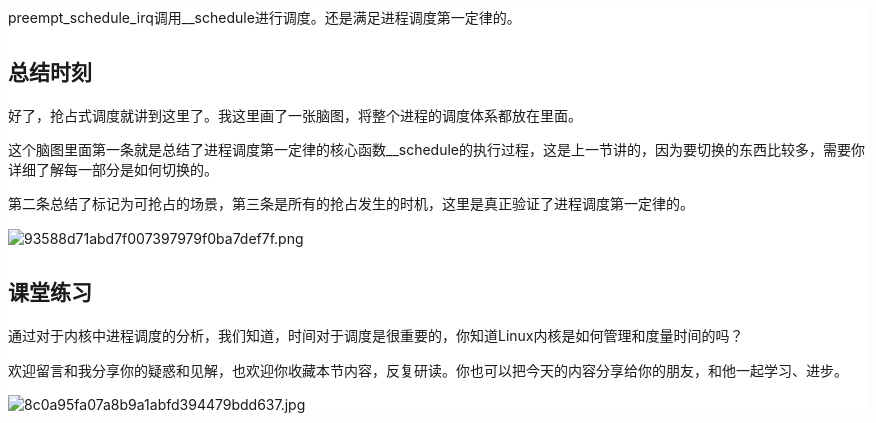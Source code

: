 preempt\_schedule\_irq调用\_\_schedule进行调度。还是满足进程调度第一定律的。

## 总结时刻

好了，抢占式调度就讲到这里了。我这里画了一张脑图，将整个进程的调度体系都放在里面。

这个脑图里面第一条就是总结了进程调度第一定律的核心函数\_\_schedule的执行过程，这是上一节讲的，因为要切换的东西比较多，需要你详细了解每一部分是如何切换的。

第二条总结了标记为可抢占的场景，第三条是所有的抢占发生的时机，这里是真正验证了进程调度第一定律的。

![93588d71abd7f007397979f0ba7def7f.png][]

## 课堂练习

通过对于内核中进程调度的分析，我们知道，时间对于调度是很重要的，你知道Linux内核是如何管理和度量时间的吗？

欢迎留言和我分享你的疑惑和见解，也欢迎你收藏本节内容，反复研读。你也可以把今天的内容分享给你的朋友，和他一起学习、进步。

![8c0a95fa07a8b9a1abfd394479bdd637.jpg][]


[93588d71abd7f007397979f0ba7def7f.png]: https://static001.geekbang.org/resource/image/93/7f/93588d71abd7f007397979f0ba7def7f.png
[8c0a95fa07a8b9a1abfd394479bdd637.jpg]: https://static001.geekbang.org/resource/image/8c/37/8c0a95fa07a8b9a1abfd394479bdd637.jpg

